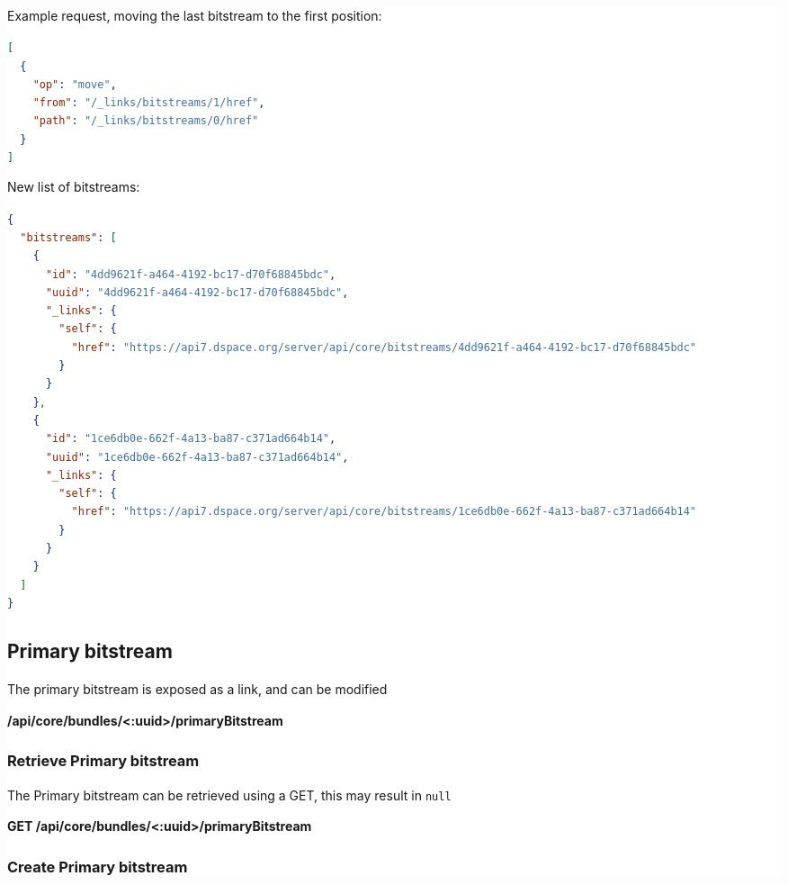 Example request, moving the last bitstream to the first position:

```json
[
  {
    "op": "move",
    "from": "/_links/bitstreams/1/href",
    "path": "/_links/bitstreams/0/href"
  }
]
```

New list of bitstreams:

```json
{
  "bitstreams": [
    {
      "id": "4dd9621f-a464-4192-bc17-d70f68845bdc",
      "uuid": "4dd9621f-a464-4192-bc17-d70f68845bdc",
      "_links": {
        "self": {
          "href": "https://api7.dspace.org/server/api/core/bitstreams/4dd9621f-a464-4192-bc17-d70f68845bdc"
        }
      }
    },
    {
      "id": "1ce6db0e-662f-4a13-ba87-c371ad664b14",
      "uuid": "1ce6db0e-662f-4a13-ba87-c371ad664b14",
      "_links": {
        "self": {
          "href": "https://api7.dspace.org/server/api/core/bitstreams/1ce6db0e-662f-4a13-ba87-c371ad664b14"
        }
      }
    }
  ]
}
```

## Primary bitstream

The primary bitstream is exposed as a link, and can be modified

**/api/core/bundles/<:uuid>/primaryBitstream**

### Retrieve Primary bitstream

The Primary bitstream can be retrieved using a GET, this may result in `null`

**GET /api/core/bundles/<:uuid>/primaryBitstream**

### Create Primary bitstream
